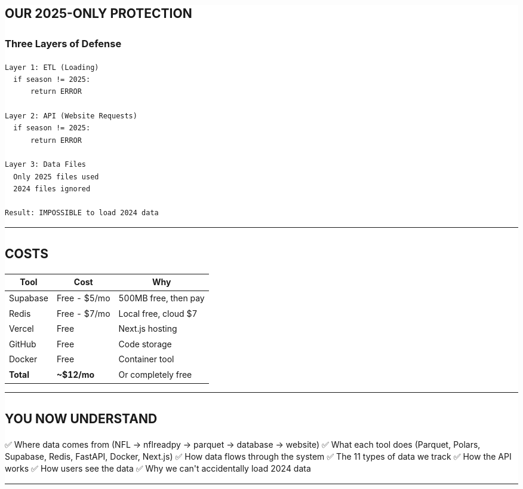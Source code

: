 
## OUR 2025-ONLY PROTECTION

### Three Layers of Defense

```
Layer 1: ETL (Loading)
  if season != 2025:
      return ERROR

Layer 2: API (Website Requests)
  if season != 2025:
      return ERROR

Layer 3: Data Files
  Only 2025 files used
  2024 files ignored

Result: IMPOSSIBLE to load 2024 data
```

---

## COSTS

| Tool | Cost | Why |
|------|------|-----|
| Supabase | Free - $5/mo | 500MB free, then pay |
| Redis | Free - $7/mo | Local free, cloud $7 |
| Vercel | Free | Next.js hosting |
| GitHub | Free | Code storage |
| Docker | Free | Container tool |
| **Total** | **~$12/mo** | Or completely free |

---

## YOU NOW UNDERSTAND

✅ Where data comes from (NFL → nflreadpy → parquet → database → website)
✅ What each tool does (Parquet, Polars, Supabase, Redis, FastAPI, Docker, Next.js)
✅ How data flows through the system
✅ The 11 types of data we track
✅ How the API works
✅ How users see the data
✅ Why we can't accidentally load 2024 data

---
